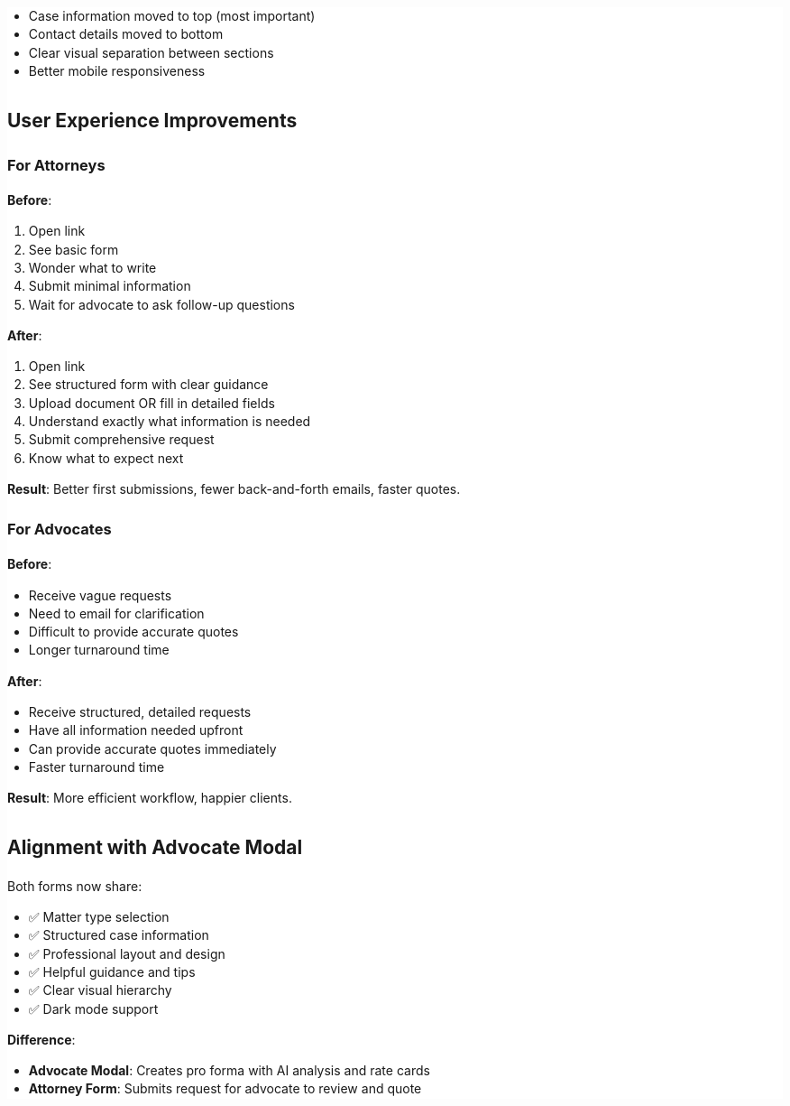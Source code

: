 - Case information moved to top (most important)
- Contact details moved to bottom
- Clear visual separation between sections
- Better mobile responsiveness

## User Experience Improvements

### For Attorneys

**Before**:
1. Open link
2. See basic form
3. Wonder what to write
4. Submit minimal information
5. Wait for advocate to ask follow-up questions

**After**:
1. Open link
2. See structured form with clear guidance
3. Upload document OR fill in detailed fields
4. Understand exactly what information is needed
5. Submit comprehensive request
6. Know what to expect next

**Result**: Better first submissions, fewer back-and-forth emails, faster quotes.

### For Advocates

**Before**:
- Receive vague requests
- Need to email for clarification
- Difficult to provide accurate quotes
- Longer turnaround time

**After**:
- Receive structured, detailed requests
- Have all information needed upfront
- Can provide accurate quotes immediately
- Faster turnaround time

**Result**: More efficient workflow, happier clients.

## Alignment with Advocate Modal

Both forms now share:
- ✅ Matter type selection
- ✅ Structured case information
- ✅ Professional layout and design
- ✅ Helpful guidance and tips
- ✅ Clear visual hierarchy
- ✅ Dark mode support

**Difference**: 
- **Advocate Modal**: Creates pro forma with AI analysis and rate cards
- **Attorney Form**: Submits request for advocate to review and quote
